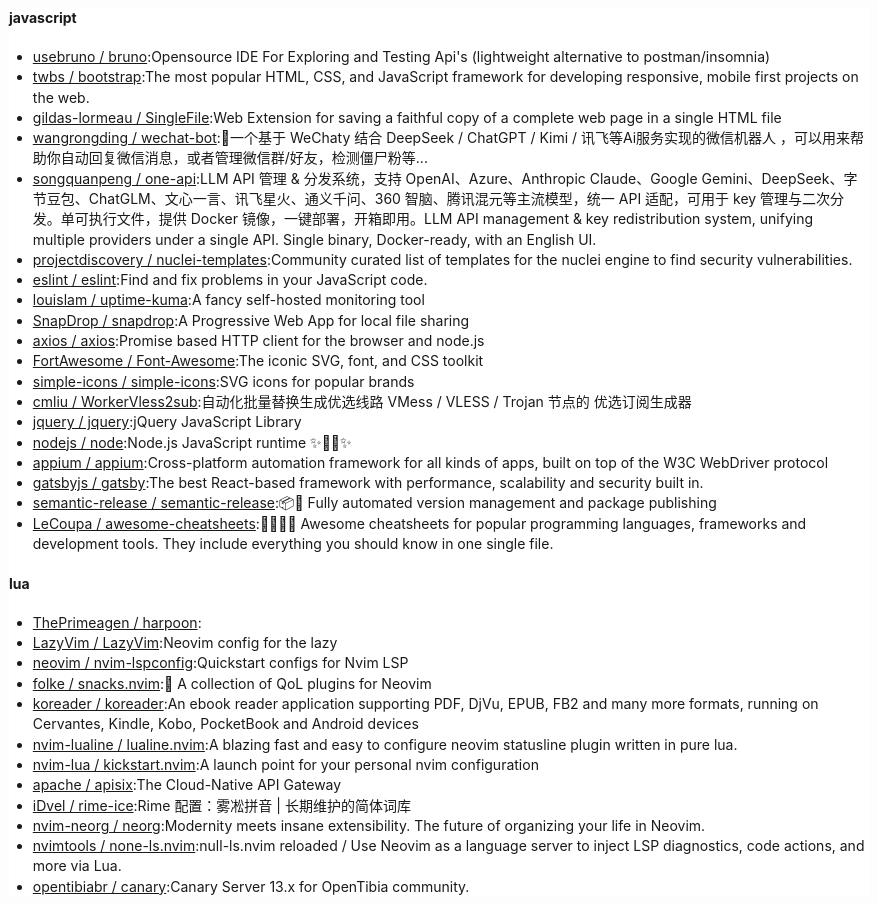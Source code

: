 #### javascript
* [usebruno / bruno](https://github.com/usebruno/bruno):Opensource IDE For Exploring and Testing Api's (lightweight alternative to postman/insomnia)
* [twbs / bootstrap](https://github.com/twbs/bootstrap):The most popular HTML, CSS, and JavaScript framework for developing responsive, mobile first projects on the web.
* [gildas-lormeau / SingleFile](https://github.com/gildas-lormeau/SingleFile):Web Extension for saving a faithful copy of a complete web page in a single HTML file
* [wangrongding / wechat-bot](https://github.com/wangrongding/wechat-bot):🤖一个基于 WeChaty 结合 DeepSeek / ChatGPT / Kimi / 讯飞等Ai服务实现的微信机器人 ，可以用来帮助你自动回复微信消息，或者管理微信群/好友，检测僵尸粉等...
* [songquanpeng / one-api](https://github.com/songquanpeng/one-api):LLM API 管理 & 分发系统，支持 OpenAI、Azure、Anthropic Claude、Google Gemini、DeepSeek、字节豆包、ChatGLM、文心一言、讯飞星火、通义千问、360 智脑、腾讯混元等主流模型，统一 API 适配，可用于 key 管理与二次分发。单可执行文件，提供 Docker 镜像，一键部署，开箱即用。LLM API management & key redistribution system, unifying multiple providers under a single API. Single binary, Docker-ready, with an English UI.
* [projectdiscovery / nuclei-templates](https://github.com/projectdiscovery/nuclei-templates):Community curated list of templates for the nuclei engine to find security vulnerabilities.
* [eslint / eslint](https://github.com/eslint/eslint):Find and fix problems in your JavaScript code.
* [louislam / uptime-kuma](https://github.com/louislam/uptime-kuma):A fancy self-hosted monitoring tool
* [SnapDrop / snapdrop](https://github.com/SnapDrop/snapdrop):A Progressive Web App for local file sharing
* [axios / axios](https://github.com/axios/axios):Promise based HTTP client for the browser and node.js
* [FortAwesome / Font-Awesome](https://github.com/FortAwesome/Font-Awesome):The iconic SVG, font, and CSS toolkit
* [simple-icons / simple-icons](https://github.com/simple-icons/simple-icons):SVG icons for popular brands
* [cmliu / WorkerVless2sub](https://github.com/cmliu/WorkerVless2sub):自动化批量替换生成优选线路 VMess / VLESS / Trojan 节点的 优选订阅生成器
* [jquery / jquery](https://github.com/jquery/jquery):jQuery JavaScript Library
* [nodejs / node](https://github.com/nodejs/node):Node.js JavaScript runtime ✨🐢🚀✨
* [appium / appium](https://github.com/appium/appium):Cross-platform automation framework for all kinds of apps, built on top of the W3C WebDriver protocol
* [gatsbyjs / gatsby](https://github.com/gatsbyjs/gatsby):The best React-based framework with performance, scalability and security built in.
* [semantic-release / semantic-release](https://github.com/semantic-release/semantic-release):📦🚀 Fully automated version management and package publishing
* [LeCoupa / awesome-cheatsheets](https://github.com/LeCoupa/awesome-cheatsheets):👩‍💻👨‍💻 Awesome cheatsheets for popular programming languages, frameworks and development tools. They include everything you should know in one single file.

#### lua
* [ThePrimeagen / harpoon](https://github.com/ThePrimeagen/harpoon):
* [LazyVim / LazyVim](https://github.com/LazyVim/LazyVim):Neovim config for the lazy
* [neovim / nvim-lspconfig](https://github.com/neovim/nvim-lspconfig):Quickstart configs for Nvim LSP
* [folke / snacks.nvim](https://github.com/folke/snacks.nvim):🍿 A collection of QoL plugins for Neovim
* [koreader / koreader](https://github.com/koreader/koreader):An ebook reader application supporting PDF, DjVu, EPUB, FB2 and many more formats, running on Cervantes, Kindle, Kobo, PocketBook and Android devices
* [nvim-lualine / lualine.nvim](https://github.com/nvim-lualine/lualine.nvim):A blazing fast and easy to configure neovim statusline plugin written in pure lua.
* [nvim-lua / kickstart.nvim](https://github.com/nvim-lua/kickstart.nvim):A launch point for your personal nvim configuration
* [apache / apisix](https://github.com/apache/apisix):The Cloud-Native API Gateway
* [iDvel / rime-ice](https://github.com/iDvel/rime-ice):Rime 配置：雾凇拼音 | 长期维护的简体词库
* [nvim-neorg / neorg](https://github.com/nvim-neorg/neorg):Modernity meets insane extensibility. The future of organizing your life in Neovim.
* [nvimtools / none-ls.nvim](https://github.com/nvimtools/none-ls.nvim):null-ls.nvim reloaded / Use Neovim as a language server to inject LSP diagnostics, code actions, and more via Lua.
* [opentibiabr / canary](https://github.com/opentibiabr/canary):Canary Server 13.x for OpenTibia community.